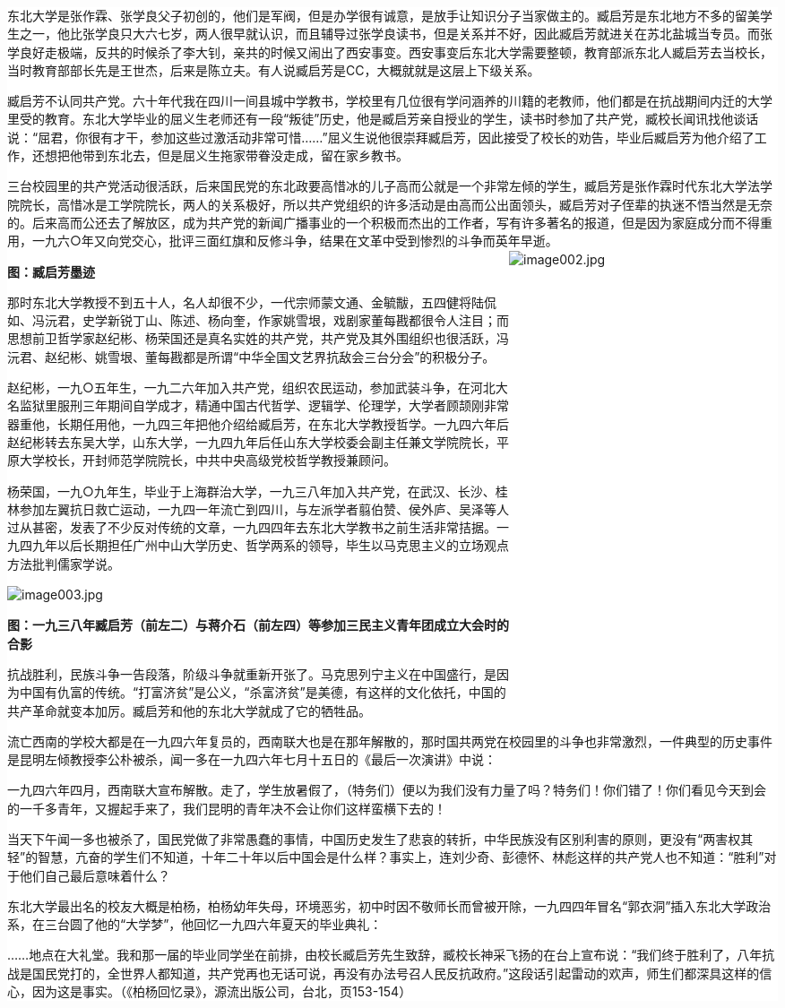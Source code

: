   东北大学是张作霖、张学良父子初创的，他们是军阀，但是办学很有诚意，是放手让知识分子当家做主的。臧启芳是东北地方不多的留美学生之一，他比张学良只大六七岁，两人很早就认识，而且辅导过张学良读书，但是关系并不好，因此臧启芳就进关在苏北盐城当专员。而张学良好走极端，反共的时候杀了李大钊，亲共的时候又闹出了西安事变。西安事变后东北大学需要整顿，教育部派东北人臧启芳去当校长，当时教育部部长先是王世杰，后来是陈立夫。有人说臧启芳是CC，大概就就是这层上下级关系。
 </p>
 <p>
  臧启芳不认同共产党。六十年代我在四川一间县城中学教书，学校里有几位很有学问涵养的川籍的老教师，他们都是在抗战期间内迁的大学里受的教育。东北大学毕业的屈义生老师还有一段“叛徒”历史，他是臧启芳亲自授业的学生，读书时参加了共产党，臧校长闻讯找他谈话说：“屈君，你很有才干，参加这些过激活动非常可惜……”屈义生说他很崇拜臧启芳，因此接受了校长的劝告，毕业后臧启芳为他介绍了工作，还想把他带到东北去，但是屈义生拖家带眷没走成，留在家乡教书。
 </p>
 <p>
  三台校园里的共产党活动很活跃，后来国民党的东北政要高惜冰的儿子高而公就是一个非常左倾的学生，臧启芳是张作霖时代东北大学法学院院长，高惜冰是工学院院长，两人的关系极好，所以共产党组织的许多活动是由高而公出面领头，臧启芳对子侄辈的执迷不悟当然是无奈的。后来高而公还去了解放区，成为共产党的新闻广播事业的一个积极而杰出的工作者，写有许多著名的报道，但是因为家庭成分而不得重用，一九六○年又向党交心，批评三面红旗和反修斗争，结果在文革中受到惨烈的斗争而英年早逝。
  <img align="right" alt="image002.jpg" border="0" height="484" src="http://mjlsh.usc.cuhk.edu.hk/medias/contents/683/duanpian1/image002.jpg" width="300"/>
 </p>
 <p>
  <strong>
   图：臧启芳墨迹
  </strong>
 </p>
 <p>
  那时东北大学教授不到五十人，名人却很不少，一代宗师蒙文通、金毓黻，五四健将陆侃如、冯沅君，史学新锐丁山、陈述、杨向奎，作家姚雪垠，戏剧家董每戡都很令人注目；而思想前卫哲学家赵纪彬、杨荣国还是真名实姓的共产党，共产党及其外围组织也很活跃，冯沅君、赵纪彬、姚雪垠、董每戡都是所谓“中华全国文艺界抗敌会三台分会”的积极分子。
 </p>
 <p>
  赵纪彬，一九○五年生，一九二六年加入共产党，组织农民运动，参加武装斗争，在河北大名监狱里服刑三年期间自学成才，精通中国古代哲学、逻辑学、伦理学，大学者顾颉刚非常器重他，长期任用他，一九四三年把他介绍给臧启芳，在东北大学教授哲学。一九四六年后赵纪彬转去东吴大学，山东大学，一九四九年后任山东大学校委会副主任兼文学院院长，平原大学校长，开封师范学院院长，中共中央高级党校哲学教授兼顾问。
 </p>
 <p>
  杨荣国，一九○九年生，毕业于上海群治大学，一九三八年加入共产党，在武汉、长沙、桂林参加左翼抗日救亡运动，一九四一年流亡到四川，与左派学者翦伯赞、侯外庐、吴泽等人过从甚密，发表了不少反对传统的文章，一九四四年去东北大学教书之前生活非常拮据。一九四九年以后长期担任广州中山大学历史、哲学两系的领导，毕生以马克思主义的立场观点方法批判儒家学说。
 </p>
 <p>
  <img align="top" alt="image003.jpg" border="0" height="356" src="http://mjlsh.usc.cuhk.edu.hk/medias/contents/683/duanpian1/image003.jpg" width="450"/>
 </p>
 <p>
  <strong>
   图：一九三八年臧启芳（前左二）与蒋介石（前左四）等参加三民主义青年团成立大会时的合影
  </strong>
 </p>
 <p>
  抗战胜利，民族斗争一告段落，阶级斗争就重新开张了。马克思列宁主义在中国盛行，是因为中国有仇富的传统。“打富济贫”是公义，“杀富济贫”是美德，有这样的文化依托，中国的共产革命就变本加厉。臧启芳和他的东北大学就成了它的牺牲品。
 </p>
 <p>
  流亡西南的学校大都是在一九四六年复员的，西南联大也是在那年解散的，那时国共两党在校园里的斗争也非常激烈，一件典型的历史事件是昆明左倾教授李公朴被杀，闻一多在一九四六年七月十五日的《最后一次演讲》中说：
 </p>
 <p>
  一九四六年四月，西南联大宣布解散。走了，学生放暑假了，（特务们）便以为我们没有力量了吗？特务们！你们错了！你们看见今天到会的一千多青年，又握起手来了，我们昆明的青年决不会让你们这样蛮横下去的！
 </p>
 <p>
  当天下午闻一多也被杀了，国民党做了非常愚蠢的事情，中国历史发生了悲哀的转折，中华民族没有区别利害的原则，更没有“两害权其轻”的智慧，亢奋的学生们不知道，十年二十年以后中国会是什么样？事实上，连刘少奇、彭德怀、林彪这样的共产党人也不知道：“胜利”对于他们自己最后意味着什么？
 </p>
 <p>
  东北大学最出名的校友大概是柏杨，柏杨幼年失母，环境恶劣，初中时因不敬师长而曾被开除，一九四四年冒名“郭衣洞”插入东北大学政治系，在三台圆了他的“大学梦”，他回忆一九四六年夏天的毕业典礼：
 </p>
 <p>
  ……地点在大礼堂。我和那一届的毕业同学坐在前排，由校长臧启芳先生致辞，臧校长神采飞扬的在台上宣布说：“我们终于胜利了，八年抗战是国民党打的，全世界人都知道，共产党再也无话可说，再没有办法号召人民反抗政府。”这段话引起雷动的欢声，师生们都深具这样的信心，因为这是事实。（《柏杨回忆录》，源流出版公司，台北，页153-154）
 </p>